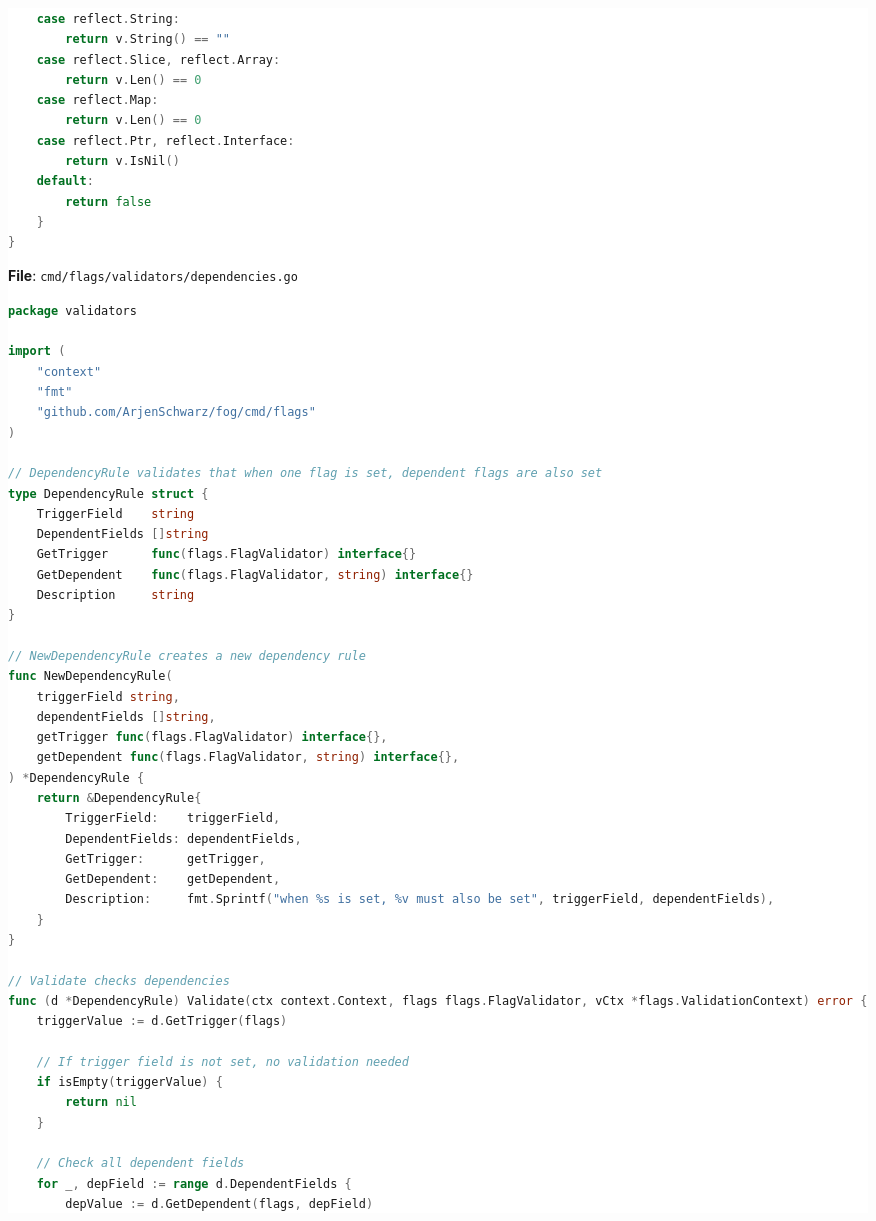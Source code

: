 ```go
    case reflect.String:
        return v.String() == ""
    case reflect.Slice, reflect.Array:
        return v.Len() == 0
    case reflect.Map:
        return v.Len() == 0
    case reflect.Ptr, reflect.Interface:
        return v.IsNil()
    default:
        return false
    }
}
```

**File**: `cmd/flags/validators/dependencies.go`

```go
package validators

import (
    "context"
    "fmt"
    "github.com/ArjenSchwarz/fog/cmd/flags"
)

// DependencyRule validates that when one flag is set, dependent flags are also set
type DependencyRule struct {
    TriggerField    string
    DependentFields []string
    GetTrigger      func(flags.FlagValidator) interface{}
    GetDependent    func(flags.FlagValidator, string) interface{}
    Description     string
}

// NewDependencyRule creates a new dependency rule
func NewDependencyRule(
    triggerField string,
    dependentFields []string,
    getTrigger func(flags.FlagValidator) interface{},
    getDependent func(flags.FlagValidator, string) interface{},
) *DependencyRule {
    return &DependencyRule{
        TriggerField:    triggerField,
        DependentFields: dependentFields,
        GetTrigger:      getTrigger,
        GetDependent:    getDependent,
        Description:     fmt.Sprintf("when %s is set, %v must also be set", triggerField, dependentFields),
    }
}

// Validate checks dependencies
func (d *DependencyRule) Validate(ctx context.Context, flags flags.FlagValidator, vCtx *flags.ValidationContext) error {
    triggerValue := d.GetTrigger(flags)

    // If trigger field is not set, no validation needed
    if isEmpty(triggerValue) {
        return nil
    }

    // Check all dependent fields
    for _, depField := range d.DependentFields {
        depValue := d.GetDependent(flags, depField)
```